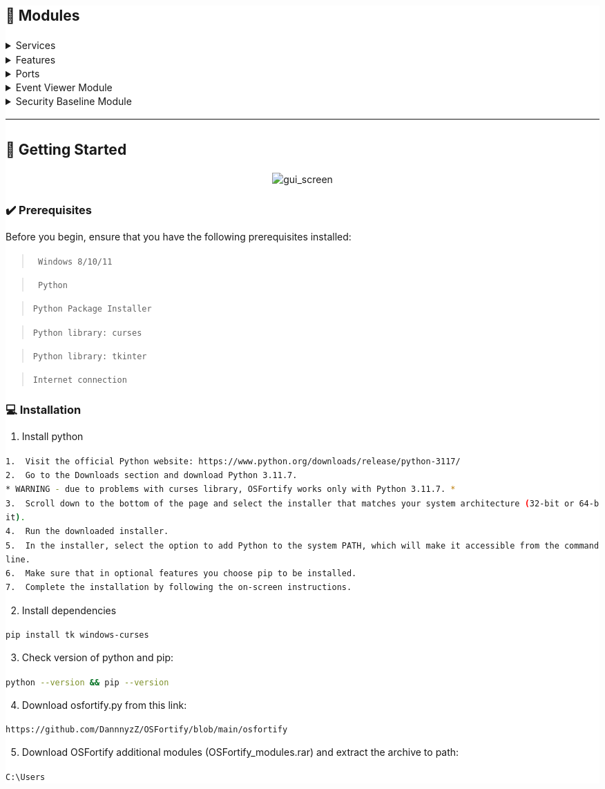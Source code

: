 
## 🧩 Modules

<details closed><summary>Services</summary></details>

<details closed><summary>Features</summary></details>

<details closed><summary>Ports</summary></details>

<details closed><summary>Event Viewer Module</summary></details>

<details closed><summary>Security Baseline Module</summary></details>

---

## 🚀 Getting Started

<div align="center">
  <img src="https://github.com/DannnyzZ/OSFortify/assets/119814239/6d2d6b0e-448c-4b7a-94d9-0a29b3c67ad7" alt="gui_screen">
</div>

### ✔️ Prerequisites

Before you begin, ensure that you have the following prerequisites installed:

>  ` Windows 8/10/11`

>  ` Python`

>  ` Python Package Installer `

>  ` Python library: curses `

>  ` Python library: tkinter `

>  ` Internet connection `

### 💻 Installation

1. Install python
```sh
1.	Visit the official Python website: https://www.python.org/downloads/release/python-3117/
2.	Go to the Downloads section and download Python 3.11.7.
* WARNING - due to problems with curses library, OSFortify works only with Python 3.11.7. *
3.	Scroll down to the bottom of the page and select the installer that matches your system architecture (32-bit or 64-bit).
4.	Run the downloaded installer.
5.	In the installer, select the option to add Python to the system PATH, which will make it accessible from the command line.
6.	Make sure that in optional features you choose pip to be installed.
7.	Complete the installation by following the on-screen instructions.
```
2. Install dependencies
```sh
pip install tk windows-curses
```
3. Check version of python and pip:
```sh
python --version && pip --version
```
4. Download osfortify.py from this link:
```sh
https://github.com/DannnyzZ/OSFortify/blob/main/osfortify
```
5. Download OSFortify additional modules (OSFortify_modules.rar) and extract the archive to path:
```sh
C:\Users
```
